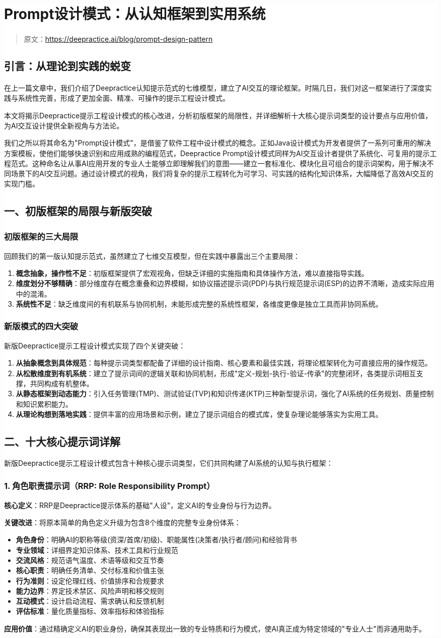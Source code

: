 # Prompt设计模式：从认知框架到实用系统

> 原文：https://deepractice.ai/blog/prompt-design-pattern

## 引言：从理论到实践的蜕变

在上一篇文章中，我们介绍了Deepractice认知提示范式的七维模型，建立了AI交互的理论框架。时隔几日，我们对这一框架进行了深度实践与系统性完善，形成了更加全面、精准、可操作的提示工程设计模式。

本文将揭示Deepractice提示工程设计模式的核心改进，分析初版框架的局限性，并详细解析十大核心提示词类型的设计要点与应用价值，为AI交互设计提供全新视角与方法论。

我们之所以将其命名为"Prompt设计模式"，是借鉴了软件工程中设计模式的概念。正如Java设计模式为开发者提供了一系列可重用的解决方案模板，使他们能够快速识别和应用成熟的编程范式，Deepractice Prompt设计模式同样为AI交互设计者提供了系统化、可复用的提示工程范式。这种命名让从事AI应用开发的专业人士能够立即理解我们的意图——建立一套标准化、模块化且可组合的提示词架构，用于解决不同场景下的AI交互问题。通过设计模式的视角，我们将复杂的提示工程转化为可学习、可实践的结构化知识体系，大幅降低了高效AI交互的实现门槛。

## 一、初版框架的局限与新版突破

### 初版框架的三大局限

回顾我们的第一版认知提示范式，虽然建立了七维交互模型，但在实践中暴露出三个主要局限：

1. **概念抽象，操作性不足**：初版框架提供了宏观视角，但缺乏详细的实施指南和具体操作方法，难以直接指导实践。
2. **维度划分不够精确**：部分维度存在概念重叠和边界模糊，如协议描述提示词(PDP)与执行规范提示词(ESP)的边界不清晰，造成实际应用中的混淆。
3. **系统性不足**：缺乏维度间的有机联系与协同机制，未能形成完整的系统性框架，各维度更像是独立工具而非协同系统。

### 新版模式的四大突破

新版Deepractice提示工程设计模式实现了四个关键突破：

1. **从抽象概念到具体规范**：每种提示词类型都配备了详细的设计指南、核心要素和最佳实践，将理论框架转化为可直接应用的操作规范。
2. **从松散维度到有机系统**：建立了提示词间的逻辑关联和协同机制，形成"定义-规划-执行-验证-传承"的完整闭环，各类提示词相互支撑，共同构成有机整体。
3. **从静态框架到动态能力**：引入任务管理(TMP)、测试验证(TVP)和知识传递(KTP)三种新型提示词，强化了AI系统的任务规划、质量控制和知识累积能力。
4. **从理论构想到落地实践**：提供丰富的应用场景和示例，建立了提示词组合的模式库，使复杂理论能够落实为实用工具。

## 二、十大核心提示词详解

新版Deepractice提示工程设计模式包含十种核心提示词类型，它们共同构建了AI系统的认知与执行框架：

### 1. 角色职责提示词（RRP: Role Responsibility Prompt）

**核心定义**：RRP是Deepractice提示体系的基础"人设"，定义AI的专业身份与行为边界。

**关键改进**：将原本简单的角色定义升级为包含8个维度的完整专业身份体系：

- **角色身份**：明确AI的职称等级(资深/首席/初级)、职能属性(决策者/执行者/顾问)和经验背书
- **专业领域**：详细界定知识体系、技术工具和行业规范
- **交流风格**：规范语气温度、术语等级和交互节奏
- **核心职责**：明确任务清单、交付标准和价值主张
- **行为准则**：设定伦理红线、价值排序和合规要求
- **能力边界**：界定技术禁区、风险声明和移交规则
- **互动模式**：设计启动流程、需求确认和反馈机制
- **评估标准**：量化质量指标、效率指标和体验指标

**应用价值**：通过精确定义AI的职业身份，确保其表现出一致的专业特质和行为模式，使AI真正成为特定领域的"专业人士"而非通用助手。
